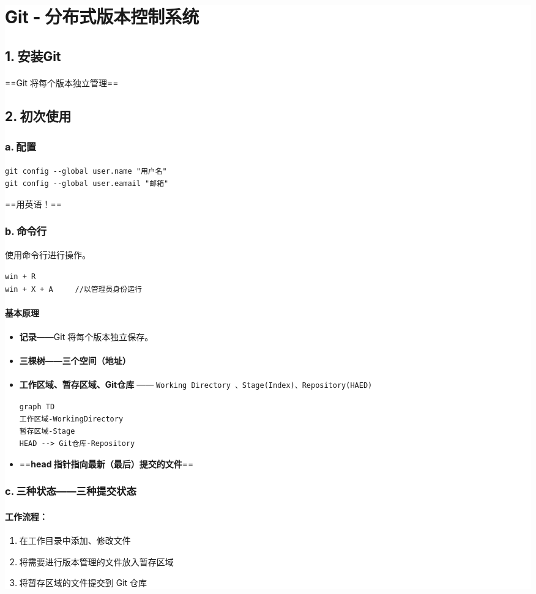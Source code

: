 # Git - 分布式版本控制系统

## 1. 安装Git

==Git 将每个版本独立管理==

## 2. 初次使用

### a. 配置

```
git config --global user.name "用户名"
git config --global user.eamail "邮箱"
```

==用英语！==

### b. 命令行

使用命令行进行操作。

```
win + R
win + X + A		//以管理员身份运行
```

#### 基本原理

- **记录**——Git 将每个版本独立保存。

- #### 三棵树——三个空间（地址）

- **工作区域、暂存区域、Git仓库** —— `Working Directory 、Stage(Index)、Repository(HAED)`

  ```mermaid
  graph TD
  工作区域-WorkingDirectory 
  暂存区域-Stage
  HEAD --> Git仓库-Repository
  ```

  

- ==**head 指针指向最新（最后）提交的文件**==

### c. 三种状态——三种提交状态

#### 工作流程：

1. 在工作目录中添加、修改文件

2. 将需要进行版本管理的文件放入暂存区域

3. 将暂存区域的文件提交到 Git 仓库

   